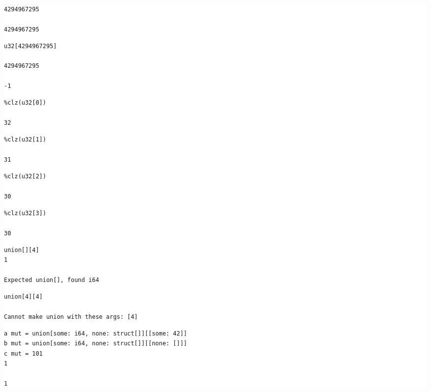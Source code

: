 ```zest-test
4294967295

4294967295
```

```zest-test
u32[4294967295]

4294967295

-1
```

```zest-test
%clz(u32[0])

32
```

```zest-test
%clz(u32[1])

31
```

```zest-test
%clz(u32[2])

30
```

```zest-test
%clz(u32[3])

30
```

```zest-test
union[][4]
1

Expected union[], found i64
```

```zest-test
union[4][4]

Cannot make union with these args: [4]
```

```zest-test
a mut = union[some: i64, none: struct[]][[some: 42]]
b mut = union[some: i64, none: struct[]][[none: []]]
c mut = 101
1

1
```
